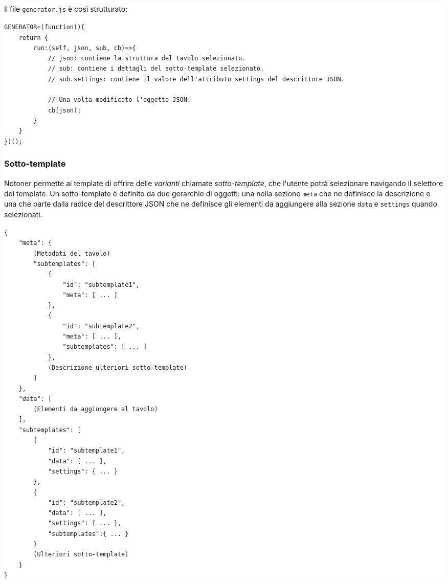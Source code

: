 ```
```

Il file `generator.js` è così strutturato:

```
GENERATOR=(function(){
	return {
		run:(self, json, sub, cb)=>{
			// json: contiene la struttura del tavolo selezionato.
			// sub: contiene i dettagli del sotto-template selezionato.
			// sub.settings: contiene il valore dell'attributo settings del descrittore JSON.

			// Una volta modificato l'oggetto JSON:
			cb(json);
		}
	}
})();
```


### Sotto-template

Notoner permette ai template di offrire delle _varianti_ chiamate _sotto-template_, che l'utente potrà selezionare navigando il selettore dei template. Un sotto-template è definito da due gerarchie di oggetti: una nella sezione `meta` che ne definisce la descrizione e una che parte dalla radice del descrittore JSON che ne definisce gli elementi da aggiungere alla sezione `data` e `settings` quando selezionati.

```
{
	"meta": {
		(Metadati del tavolo)
		"subtemplates": [
			{
				"id": "subtemplate1",
				"meta": [ ... ]
			},
			{
				"id": "subtemplate2",
				"meta": [ ... ],
				"subtemplates": [ ... ]
			},
			(Descrizione ulteriori sotto-template)
		]
	},
	"data": [
		(Elementi da aggiungere al tavolo)
	],
	"subtemplates": [
		{
			"id": "subtemplate1",
			"data": [ ... ],
			"settings": { ... }
		},
		{
			"id": "subtemplate2",
			"data": [ ... ],
			"settings": { ... },
			"subtemplates":{ ... }
		}
		(Ulteriori sotto-template)
	}
}
```
